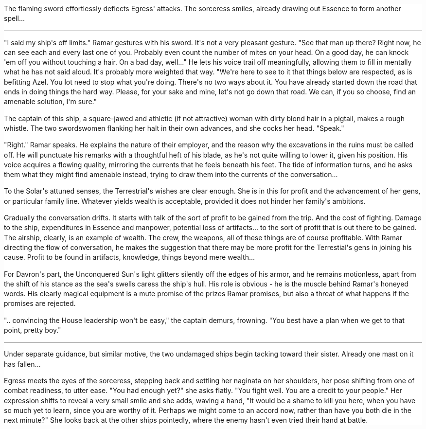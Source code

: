 The flaming sword effortlessly deflects Egress' attacks. The sorceress smiles, already drawing out Essence to form another spell...

---

"I said my ship's off limits." Ramar gestures with his sword. It's not a very pleasant gesture. "See that man up there? Right now, he can see each and every last one of you. Probably even count the number of mites on your head. On a good day, he can knock 'em off you without touching a hair. On a bad day, well..." He lets his voice trail off meaningfully, allowing them to fill in mentally what he has not said aloud. It's probably more weighted that way. "We're here to see to it that things below are respected, as is befitting Azel. You lot need to stop what you're doing. There's no two ways about it. You have already started down the road that ends in doing things the hard way. Please, for your sake and mine, let's not go down that road. We can, if you so choose, find an amenable solution, I'm sure."

The captain of this ship, a square-jawed and athletic (if not attractive) woman with dirty blond hair in a pigtail, makes a rough whistle. The two swordswomen flanking her halt in their own advances, and she cocks her head. "Speak."

"Right." Ramar speaks. He explains the nature of their employer, and the reason why the excavations in the ruins must be called off. He will punctuate his remarks with a thoughtful heft of his blade, as he's not quite willing to lower it, given his position. His voice acquires a flowing quality, mirroring the currents that he feels beneath his feet. The tide of information turns, and he asks them what they might find amenable instead, trying to draw them into the currents of the conversation...

To the Solar's attuned senses, the Terrestrial's wishes are clear enough. She is in this for profit and the advancement of her gens, or particular family line. Whatever yields wealth is acceptable, provided it does not hinder her family's ambitions.

Gradually the conversation drifts. It starts with talk of the sort of profit to be gained from the trip. And the cost of fighting. Damage to the ship, expenditures in Essence and manpower, potential loss of artifacts... to the sort of profit that is out there to be gained. The airship, clearly, is an example of wealth. The crew, the weapons, all of these things are of course profitable. With Ramar directing the flow of conversation, he makes the suggestion that there may be more profit for the Terrestial's gens in joining his cause. Profit to be found in artifacts, knowledge, things beyond mere wealth...

For Davron's part, the Unconquered Sun's light glitters silently off the edges of his armor, and he remains motionless, apart from the shift of his stance as the sea's swells caress the ship's hull. His role is obvious - he is the muscle behind Ramar's honeyed words. His clearly magical equipment is a mute promise of the prizes Ramar promises, but also a threat of what happens if the promises are rejected.

".. convincing the House leadership won't be easy," the captain demurs, frowning. "You best have a plan when we get to that point, pretty boy."

---

Under separate guidance, but similar motive, the two undamaged ships begin tacking toward their sister. Already one mast on it has fallen...

Egress meets the eyes of the sorceress, stepping back and settling her naginata on her shoulders, her pose shifting from one of combat readiness, to utter ease. "You had enough yet?" she asks flatly. "You fight well. You are a credit to your people." Her expression shifts to reveal a very small smile and she adds, waving a hand, "It would be a shame to kill you here, when you have so much yet to learn, since you are worthy of it. Perhaps we might come to an accord now, rather than have you both die in the next minute?" She looks back at the other ships pointedly, where the enemy hasn't even tried their hand at battle.
